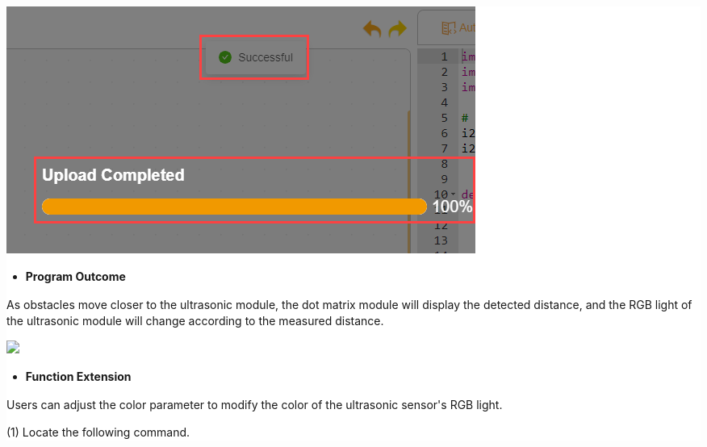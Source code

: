 <img class="common_img" src="../_static/media/chapter_3/section_3/05/image17.png" />

* **Program Outcome**

As obstacles move closer to the ultrasonic module, the dot matrix module will display the detected distance, and the RGB light of the ultrasonic module will change according to the measured distance.

<img class="common_img" src="../_static/media/chapter_3/section_3/05/1.gif"   />

* **Function Extension**

Users can adjust the color parameter to modify the color of the ultrasonic sensor's RGB light.

(1) Locate the following command.
